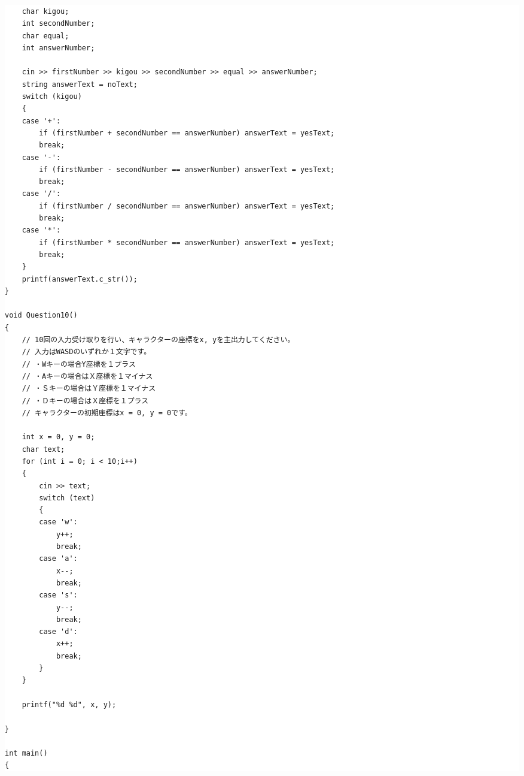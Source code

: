 ~~~ clike
    char kigou;
    int secondNumber;
    char equal;
    int answerNumber;
    
    cin >> firstNumber >> kigou >> secondNumber >> equal >> answerNumber;
    string answerText = noText;
    switch (kigou)
    {
    case '+':
        if (firstNumber + secondNumber == answerNumber) answerText = yesText;
        break;
    case '-':
        if (firstNumber - secondNumber == answerNumber) answerText = yesText;
        break;
    case '/':
        if (firstNumber / secondNumber == answerNumber) answerText = yesText;
        break;
    case '*':
        if (firstNumber * secondNumber == answerNumber) answerText = yesText;
        break;
    }
    printf(answerText.c_str());
}

void Question10()
{
    // 10回の入力受け取りを行い、キャラクターの座標をx, yを主出力してください。
    // 入力はWASDのいずれか１文字です。
    // ・Wキーの場合Y座標を１プラス
    // ・Aキーの場合はＸ座標を１マイナス
    // ・Ｓキーの場合はＹ座標を１マイナス
    // ・Ｄキーの場合はＸ座標を１プラス
    // キャラクターの初期座標はx = 0, y = 0です。

    int x = 0, y = 0;
    char text;
    for (int i = 0; i < 10;i++)
    {
        cin >> text;
        switch (text)
        {
        case 'w':
            y++;
            break;
        case 'a':
            x--;
            break;
        case 's':
            y--;
            break;
        case 'd':
            x++;
            break;
        }
    }

    printf("%d %d", x, y);
    
}

int main()
{
~~~